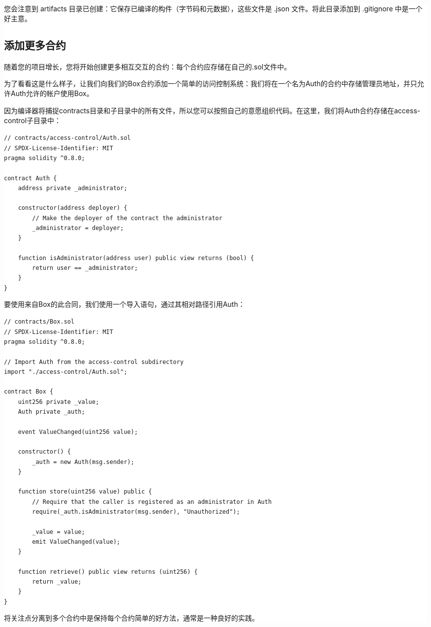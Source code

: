 您会注意到 artifacts 目录已创建：它保存已编译的构件（字节码和元数据），这些文件是 .json 文件。将此目录添加到 .gitignore 中是一个好主意。

## 添加更多合约
随着您的项目增长，您将开始创建更多相互交互的合约：每个合约应存储在自己的.sol文件中。

为了看看这是什么样子，让我们向我们的Box合约添加一个简单的访问控制系统：我们将在一个名为Auth的合约中存储管理员地址，并只允许Auth允许的帐户使用Box。

因为编译器将捕捉contracts目录和子目录中的所有文件，所以您可以按照自己的意愿组织代码。在这里，我们将Auth合约存储在access-control子目录中：
```
// contracts/access-control/Auth.sol
// SPDX-License-Identifier: MIT
pragma solidity ^0.8.0;

contract Auth {
    address private _administrator;

    constructor(address deployer) {
        // Make the deployer of the contract the administrator
        _administrator = deployer;
    }

    function isAdministrator(address user) public view returns (bool) {
        return user == _administrator;
    }
}
```
要使用来自Box的此合同，我们使用一个导入语句，通过其相对路径引用Auth：
```
// contracts/Box.sol
// SPDX-License-Identifier: MIT
pragma solidity ^0.8.0;

// Import Auth from the access-control subdirectory
import "./access-control/Auth.sol";

contract Box {
    uint256 private _value;
    Auth private _auth;

    event ValueChanged(uint256 value);

    constructor() {
        _auth = new Auth(msg.sender);
    }

    function store(uint256 value) public {
        // Require that the caller is registered as an administrator in Auth
        require(_auth.isAdministrator(msg.sender), "Unauthorized");

        _value = value;
        emit ValueChanged(value);
    }

    function retrieve() public view returns (uint256) {
        return _value;
    }
}
```
将关注点分离到多个合约中是保持每个合约简单的好方法，通常是一种良好的实践。
